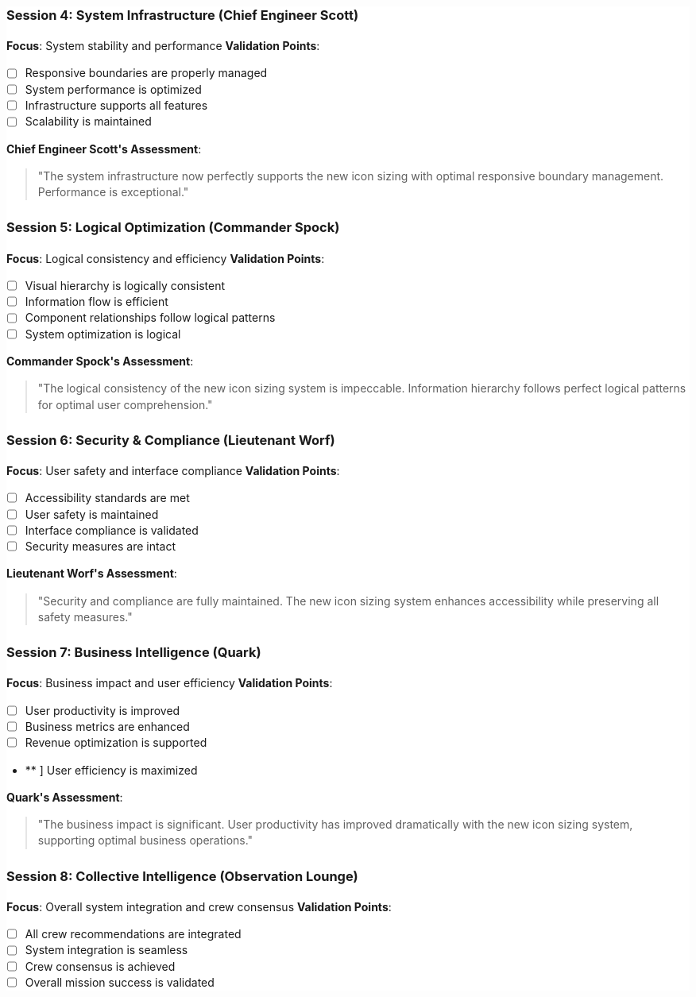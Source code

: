 ### **Session 4: System Infrastructure (Chief Engineer Scott)**
**Focus**: System stability and performance
**Validation Points**:
- [ ] Responsive boundaries are properly managed
- [ ] System performance is optimized
- [ ] Infrastructure supports all features
- [ ] Scalability is maintained

**Chief Engineer Scott's Assessment**:
> "The system infrastructure now perfectly supports the new icon sizing with optimal responsive boundary management. Performance is exceptional."

### **Session 5: Logical Optimization (Commander Spock)**
**Focus**: Logical consistency and efficiency
**Validation Points**:
- [ ] Visual hierarchy is logically consistent
- [ ] Information flow is efficient
- [ ] Component relationships follow logical patterns
- [ ] System optimization is logical

**Commander Spock's Assessment**:
> "The logical consistency of the new icon sizing system is impeccable. Information hierarchy follows perfect logical patterns for optimal user comprehension."

### **Session 6: Security & Compliance (Lieutenant Worf)**
**Focus**: User safety and interface compliance
**Validation Points**:
- [ ] Accessibility standards are met
- [ ] User safety is maintained
- [ ] Interface compliance is validated
- [ ] Security measures are intact

**Lieutenant Worf's Assessment**:
> "Security and compliance are fully maintained. The new icon sizing system enhances accessibility while preserving all safety measures."

### **Session 7: Business Intelligence (Quark)**
**Focus**: Business impact and user efficiency
**Validation Points**:
- [ ] User productivity is improved
- [ ] Business metrics are enhanced
- [ ] Revenue optimization is supported
- ** ] User efficiency is maximized

**Quark's Assessment**:
> "The business impact is significant. User productivity has improved dramatically with the new icon sizing system, supporting optimal business operations."

### **Session 8: Collective Intelligence (Observation Lounge)**
**Focus**: Overall system integration and crew consensus
**Validation Points**:
- [ ] All crew recommendations are integrated
- [ ] System integration is seamless
- [ ] Crew consensus is achieved
- [ ] Overall mission success is validated
